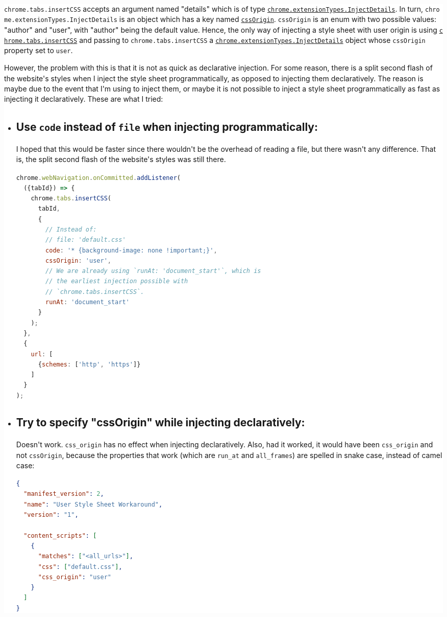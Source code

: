 `chrome.tabs.insertCSS` accepts an argument named "details" which is of type [`chrome.extensionTypes.InjectDetails`]. In turn, `chrome.extensionTypes.InjectDetails` is an object which has a key named [`cssOrigin`]. `cssOrigin` is an enum with two possible values: "author" and "user", with "author" being the default value. Hence, the only way of injecting a style sheet with user origin is using [`chrome.tabs.insertCSS`] and passing to `chrome.tabs.insertCSS` a [`chrome.extensionTypes.InjectDetails`] object whose `cssOrigin` property set to `user`.

However, the problem with this is that it is not as quick as declarative injection. For some reason, there is a split second flash of the website's styles when I inject the style sheet programmatically, as opposed to injecting them declaratively. The reason is maybe due to the event that I'm using to inject them, or maybe it is not possible to inject a style sheet programmatically as fast as injecting it declaratively. These are what I tried:

- ## Use `code` instead of `file` when injecting programmatically:
  I hoped that this would be faster since there wouldn't be the overhead of reading a file, but there wasn't any difference. That is, the split second flash of the website's styles was still there.

  ```javascript
  chrome.webNavigation.onCommitted.addListener(
    ({tabId}) => {
      chrome.tabs.insertCSS(
        tabId,
        {
          // Instead of:
          // file: 'default.css'
          code: '* {background-image: none !important;}',
          cssOrigin: 'user',
          // We are already using `runAt: 'document_start'`, which is
          // the earliest injection possible with
          // `chrome.tabs.insertCSS`.
          runAt: 'document_start'
        }
      );
    },
    {
      url: [
        {schemes: ['http', 'https']}
      ]
    }
  );
  ```

- ## Try to specify "cssOrigin" while injecting declaratively:
  Doesn't work. `css_origin` has no effect when injecting declaratively. Also, had it worked, it would have been `css_origin` and not `cssOrigin`, because the properties that work (which are `run_at` and `all_frames`) are spelled in snake case, instead of camel case:
  ```json
  {
    "manifest_version": 2,
    "name": "User Style Sheet Workaround",
    "version": "1",

    "content_scripts": [
      {
        "matches": ["<all_urls>"],
        "css": ["default.css"],
        "css_origin": "user"
      }
    ]
  }
  ```


[hack]: https://en.wikipedia.org/wiki/Kludge#Computer_science
["a better way"]: https://src.chromium.org/viewvc/chrome?revision=234007&view=revision
[user origin]: https://www.w3.org/TR/CSS2/cascade.html#cascade
["declarative injection"]: https://developer.chrome.com/docs/extensions/mv2/content_scripts/#declaratively
["programmatic injection"]: https://developer.chrome.com/docs/extensions/mv2/content_scripts/#programmatic
[`chrome.tabs.insertCSS`]: https://developer.chrome.com/docs/extensions/reference/tabs/#method-insertCSS
[`chrome.extensionTypes.InjectDetails`]: https://developer.chrome.com/docs/extensions/reference/extensionTypes/#type-InjectDetails
[`cssOrigin`]: https://developer.chrome.com/docs/extensions/reference/extensionTypes/#type-CSSOrigin